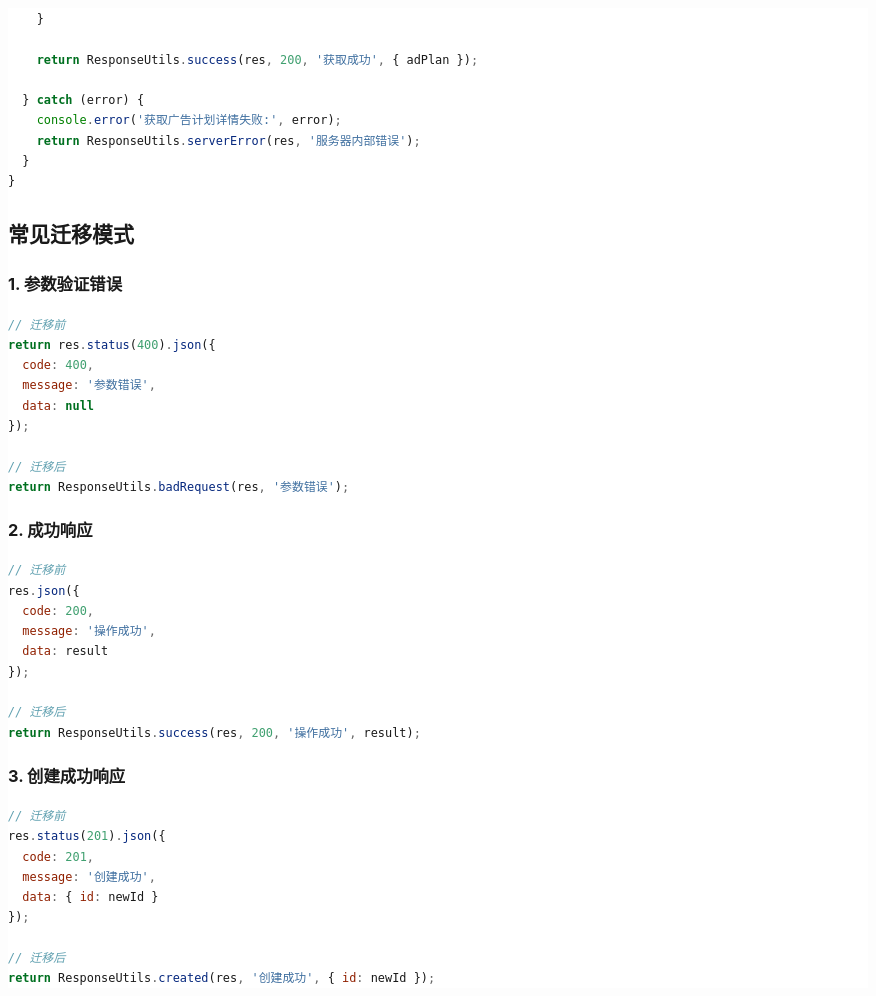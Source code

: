 ```javascript
    }

    return ResponseUtils.success(res, 200, '获取成功', { adPlan });

  } catch (error) {
    console.error('获取广告计划详情失败:', error);
    return ResponseUtils.serverError(res, '服务器内部错误');
  }
}
```

## 常见迁移模式

### 1. 参数验证错误
```javascript
// 迁移前
return res.status(400).json({
  code: 400,
  message: '参数错误',
  data: null
});

// 迁移后
return ResponseUtils.badRequest(res, '参数错误');
```

### 2. 成功响应
```javascript
// 迁移前
res.json({
  code: 200,
  message: '操作成功',
  data: result
});

// 迁移后
return ResponseUtils.success(res, 200, '操作成功', result);
```

### 3. 创建成功响应
```javascript
// 迁移前
res.status(201).json({
  code: 201,
  message: '创建成功',
  data: { id: newId }
});

// 迁移后
return ResponseUtils.created(res, '创建成功', { id: newId });
```
